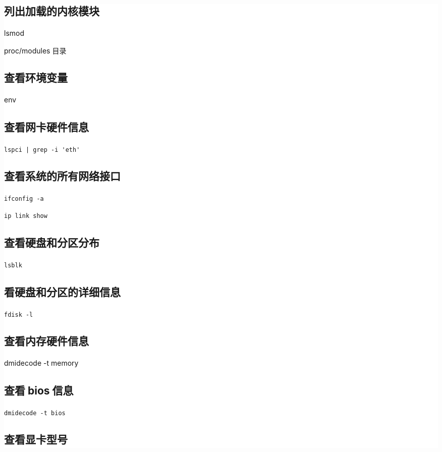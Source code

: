 ##  列出加载的内核模块

lsmod

proc/modules 目录



## 查看环境变量

env



## 查看网卡硬件信息

```
lspci | grep -i 'eth'
```

## 查看系统的所有网络接口

```
ifconfig -a
```

```
ip link show
```

## 查看硬盘和分区分布

```
lsblk
```

## 看硬盘和分区的详细信息

```
fdisk -l
```

## 查看内存硬件信息

dmidecode -t memory

## 查看 bios 信息

```
dmidecode -t bios
```

## 查看显卡型号
